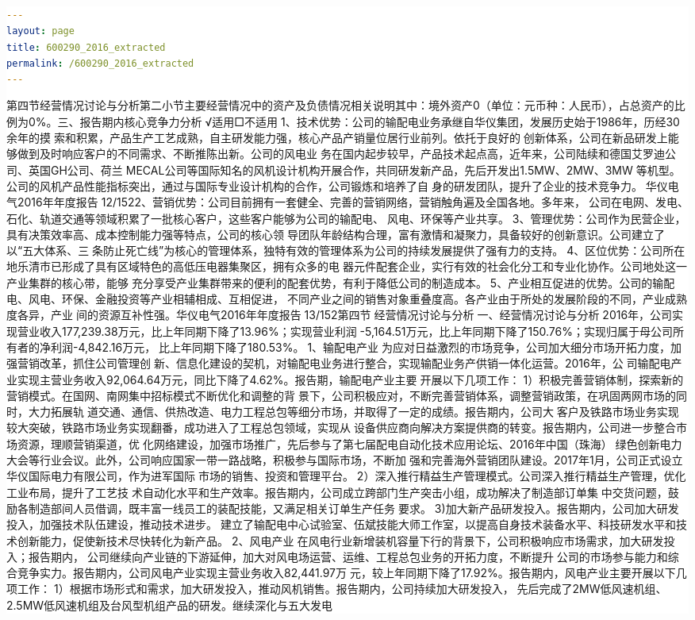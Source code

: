 ```yaml
---
layout: page
title: 600290_2016_extracted
permalink: /600290_2016_extracted
---
```


第四节经营情况讨论与分析第二小节主要经营情况中的资产及负债情况相关说明其中：境外资产0（单位：元币种：人民币），占总资产的比例为0%。三、报告期内核心竞争力分析
√适用□不适用
1、技术优势：公司的输配电业务承继自华仪集团，发展历史始于1986年，历经30余年的摸
索和积累，产品生产工艺成熟，自主研发能力强，核心产品产销量位居行业前列。依托于良好的
创新体系，公司在新品研发上能够做到及时响应客户的不同需求、不断推陈出新。公司的风电业
务在国内起步较早，产品技术起点高，近年来，公司陆续和德国艾罗迪公司、英国GH公司、荷兰
MECAL公司等国际知名的风机设计机构开展合作，共同研发新产品，先后开发出1.5MW、2MW、3MW
等机型。公司的风机产品性能指标突出，通过与国际专业设计机构的合作，公司锻炼和培养了自
身的研发团队，提升了企业的技术竞争力。
华仪电气2016年年度报告
12/1522、营销优势：公司目前拥有一套健全、完善的营销网络，营销触角遍及全国各地。多年来，
公司在电网、发电、石化、轨道交通等领域积累了一批核心客户，这些客户能够为公司的输配电、
风电、环保等产业共享。
3、管理优势：公司作为民营企业，具有决策效率高、成本控制能力强等特点，公司的核心领
导团队年龄结构合理，富有激情和凝聚力，具备较好的创新意识。公司建立了以“五大体系、三
条防止死亡线”为核心的管理体系，独特有效的管理体系为公司的持续发展提供了强有力的支持。
4、区位优势：公司所在地乐清市已形成了具有区域特色的高低压电器集聚区，拥有众多的电
器元件配套企业，实行有效的社会化分工和专业化协作。公司地处这一产业集群的核心带，能够
充分享受产业集群带来的便利的配套优势，有利于降低公司的制造成本。
5、产业相互促进的优势。公司的输配电、风电、环保、金融投资等产业相辅相成、互相促进，
不同产业之间的销售对象重叠度高。各产业由于所处的发展阶段的不同，产业成熟度各异，产业
间的资源互补性强。华仪电气2016年年度报告
13/152第四节
经营情况讨论与分析
一、经营情况讨论与分析
2016年，公司实现营业收入177,239.38万元，比上年同期下降了13.96%；实现营业利润
-5,164.51万元，比上年同期下降了150.76%；实现归属于母公司所有者的净利润-4,842.16万元，
比上年同期下降了180.53%。
1、输配电产业
为应对日益激烈的市场竞争，公司加大细分市场开拓力度，加强营销改革，抓住公司管理创
新、信息化建设的契机，对输配电业务进行整合，实现输配业务产供销一体化运营。2016年，公
司输配电产业实现主营业务收入92,064.64万元，同比下降了4.62%。报告期，输配电产业主要
开展以下几项工作：
1）积极完善营销体制，探索新的营销模式。在国网、南网集中招标模式不断优化和调整的背
景下，公司积极应对，不断完善营销体系，调整营销政策，在巩固两网市场的同时，大力拓展轨
道交通、通信、供热改造、电力工程总包等细分市场，并取得了一定的成绩。报告期内，公司大
客户及铁路市场业务实现较大突破，铁路市场业务实现翻番，成功进入了工程总包领域，实现从
设备供应商向解决方案提供商的转变。报告期内，公司进一步整合市场资源，理顺营销渠道，优
化网络建设，加强市场推广，先后参与了第七届配电自动化技术应用论坛、2016年中国（珠海）
绿色创新电力大会等行业会议。此外，公司响应国家一带一路战略，积极参与国际市场，不断加
强和完善海外营销团队建设。2017年1月，公司正式设立华仪国际电力有限公司，作为进军国际
市场的销售、投资和管理平台。
2）深入推行精益生产管理模式。公司深入推行精益生产管理，优化工业布局，提升了工艺技
术自动化水平和生产效率。报告期内，公司成立跨部门生产突击小组，成功解决了制造部订单集
中交货问题，鼓励各制造部间人员借调，既丰富一线员工的装配技能，又满足相关订单生产任务
要求。
3)加大新产品研发投入。报告期内，公司加大研发投入，加强技术队伍建设，推动技术进步。
建立了输配电中心试验室、伍斌技能大师工作室，以提高自身技术装备水平、科技研发水平和技
术创新能力，促使新技术尽快转化为新产品。
2、风电产业
在风电行业新增装机容量下行的背景下，公司积极响应市场需求，加大研发投入；报告期内，
公司继续向产业链的下游延伸，加大对风电场运营、运维、工程总包业务的开拓力度，不断提升
公司的市场参与能力和综合竞争实力。报告期内，公司风电产业实现主营业务收入82,441.97万
元，较上年同期下降了17.92%。报告期内，风电产业主要开展以下几项工作：
1）根据市场形式和需求，加大研发投入，推动风机销售。报告期内，公司持续加大研发投入，
先后完成了2MW低风速机组、2.5MW低风速机组及台风型机组产品的研发。继续深化与五大发电